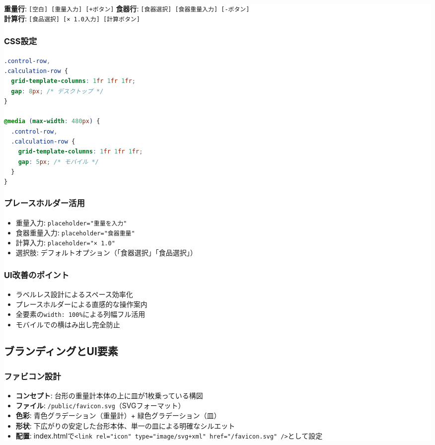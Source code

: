 **重量行**: `[空白] [重量入力] [+ボタン]`
**食器行**: `[食器選択] [食器重量入力] [-ボタン]`  
**計算行**: `[食品選択] [× 1.0入力] [計算ボタン]`

### CSS設定
```css
.control-row,
.calculation-row {
  grid-template-columns: 1fr 1fr 1fr;
  gap: 8px; /* デスクトップ */
}

@media (max-width: 480px) {
  .control-row,
  .calculation-row {
    grid-template-columns: 1fr 1fr 1fr;
    gap: 5px; /* モバイル */
  }
}
```

### プレースホルダー活用
- 重量入力: `placeholder="重量を入力"`
- 食器重量入力: `placeholder="食器重量"`
- 計算入力: `placeholder="× 1.0"`
- 選択肢: デフォルトオプション（「食器選択」「食品選択」）

### UI改善のポイント
- ラベルレス設計によるスペース効率化
- プレースホルダーによる直感的な操作案内
- 全要素の`width: 100%`による列幅フル活用
- モバイルでの横はみ出し完全防止

## ブランディングとUI要素

### ファビコン設計
- **コンセプト**: 台形の重量計本体の上に皿が1枚乗っている構図
- **ファイル**: `/public/favicon.svg`（SVGフォーマット）
- **色彩**: 青色グラデーション（重量計）+ 緑色グラデーション（皿）
- **形状**: 下広がりの安定した台形本体、単一の皿による明確なシルエット
- **配置**: index.htmlで`<link rel="icon" type="image/svg+xml" href="/favicon.svg" />`として設定